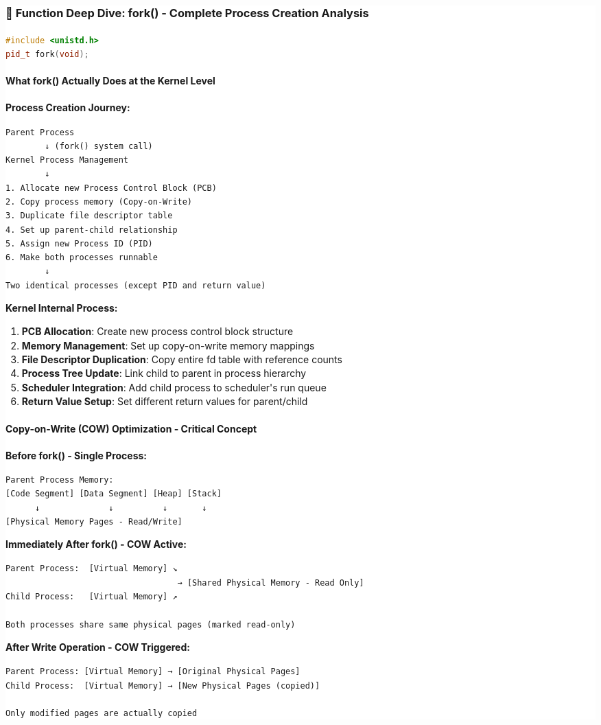 ### 🔧 **Function Deep Dive: fork() - Complete Process Creation Analysis**

```cpp
#include <unistd.h>
pid_t fork(void);
```

#### **What fork() Actually Does at the Kernel Level**

**Process Creation Journey:**
```
Parent Process
        ↓ (fork() system call)
Kernel Process Management
        ↓
1. Allocate new Process Control Block (PCB)
2. Copy process memory (Copy-on-Write)
3. Duplicate file descriptor table
4. Set up parent-child relationship
5. Assign new Process ID (PID)
6. Make both processes runnable
        ↓
Two identical processes (except PID and return value)
```

**Kernel Internal Process:**
1. **PCB Allocation**: Create new process control block structure
2. **Memory Management**: Set up copy-on-write memory mappings
3. **File Descriptor Duplication**: Copy entire fd table with reference counts
4. **Process Tree Update**: Link child to parent in process hierarchy
5. **Scheduler Integration**: Add child process to scheduler's run queue
6. **Return Value Setup**: Set different return values for parent/child

#### **Copy-on-Write (COW) Optimization - Critical Concept**

**Before fork() - Single Process:**
```
Parent Process Memory:
[Code Segment] [Data Segment] [Heap] [Stack]
      ↓              ↓          ↓       ↓
[Physical Memory Pages - Read/Write]
```

**Immediately After fork() - COW Active:**
```
Parent Process:  [Virtual Memory] ↘
                                   → [Shared Physical Memory - Read Only]
Child Process:   [Virtual Memory] ↗

Both processes share same physical pages (marked read-only)
```

**After Write Operation - COW Triggered:**
```
Parent Process: [Virtual Memory] → [Original Physical Pages]
Child Process:  [Virtual Memory] → [New Physical Pages (copied)]

Only modified pages are actually copied
```
